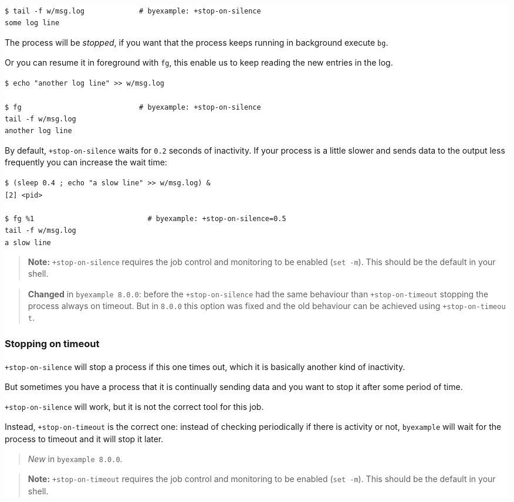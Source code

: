 ```shell
$ tail -f w/msg.log             # byexample: +stop-on-silence
some log line
```

The process will be *stopped*, if you want that the process keeps running
in background execute ``bg``.

Or you can resume it in foreground with ``fg``, this enable us
to keep reading the new entries in the log.

```shell
$ echo "another log line" >> w/msg.log

$ fg                            # byexample: +stop-on-silence
tail -f w/msg.log
another log line
```

By default, ``+stop-on-silence`` waits for ``0.2`` seconds of inactivity.
If your process is a little slower and sends data to the output
less frequently you can increase the wait time:

```shell
$ (sleep 0.4 ; echo "a slow line" >> w/msg.log) &
[2] <pid>

$ fg %1                           # byexample: +stop-on-silence=0.5
tail -f w/msg.log
a slow line
```

> **Note:** ``+stop-on-silence`` requires the job control and monitoring to be
> enabled (``set -m``). This should be the default in your shell.

> **Changed** in ``byexample 8.0.0``: before the ``+stop-on-silence`` had the
> same behaviour than ``+stop-on-timeout`` stopping the process always on
> timeout. But in ``8.0.0`` this option was fixed and the old behaviour can
> be achieved using ``+stop-on-timeout``.

### Stopping on timeout

``+stop-on-silence`` will stop a process if this one times out, which
it is basically another kind of inactivity.

But sometimes you have a process that it is continually sending data
and you want to stop it after some period of time.

``+stop-on-silence`` will work, but it is not the correct tool for this job.

Instead, ``+stop-on-timeout`` is the correct one: instead of checking
periodically if there is activity or not, ``byexample`` will wait for the process
to timeout and it will stop it later.

> *New* in ``byexample 8.0.0``.

> **Note:** ``+stop-on-timeout`` requires the job control and monitoring to be
> enabled (``set -m``). This should be the default in your shell.
